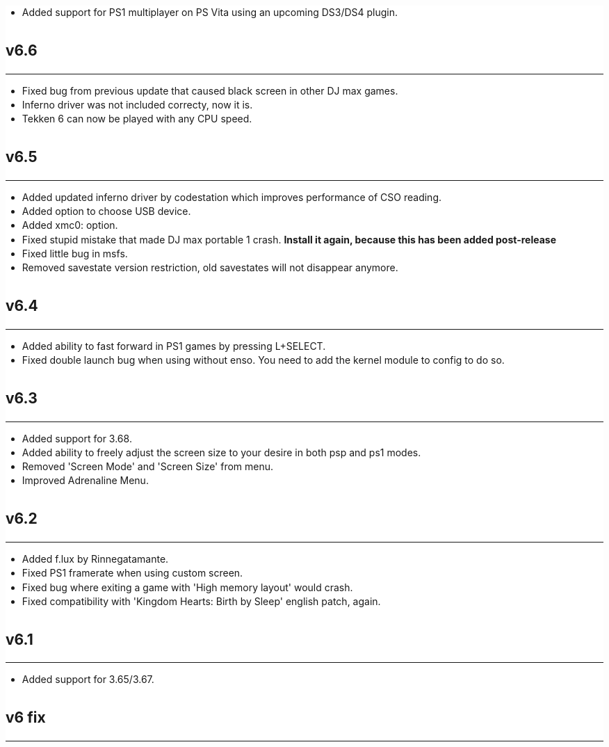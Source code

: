 - Added support for PS1 multiplayer on PS Vita using an upcoming DS3/DS4 plugin.

## v6.6
---

- Fixed bug from previous update that caused black screen in other DJ max games.
- Inferno driver was not included correcty, now it is.
- Tekken 6 can now be played with any CPU speed.

## v6.5
---

- Added updated inferno driver by codestation which improves performance of CSO reading.
- Added option to choose USB device.
- Added xmc0: option.
- Fixed stupid mistake that made DJ max portable 1 crash. **Install it again, because this has been added post-release**
- Fixed little bug in msfs.
- Removed savestate version restriction, old savestates will not disappear anymore.

## v6.4
---

- Added ability to fast forward in PS1 games by pressing L+SELECT.
- Fixed double launch bug when using without enso. You need to add the kernel module to config to do so.

## v6.3
---

- Added support for 3.68.
- Added ability to freely adjust the screen size to your desire in both psp and ps1 modes.
- Removed 'Screen Mode' and 'Screen Size' from menu.
- Improved Adrenaline Menu.

## v6.2
---

- Added f.lux by Rinnegatamante.
- Fixed PS1 framerate when using custom screen.
- Fixed bug where exiting a game with 'High memory layout' would crash.
- Fixed compatibility with 'Kingdom Hearts: Birth by Sleep' english patch, again.

## v6.1
---

- Added support for 3.65/3.67.

## v6 fix
---
